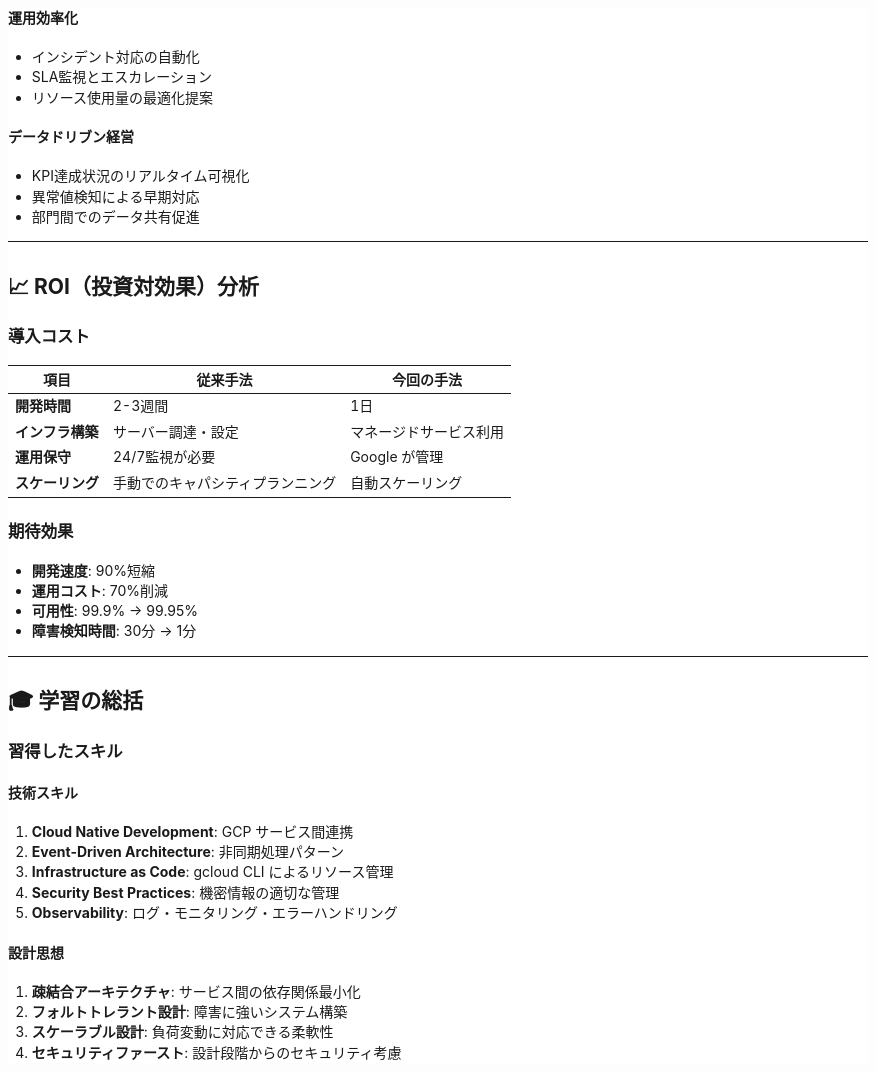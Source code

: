 #### 運用効率化
- インシデント対応の自動化
- SLA監視とエスカレーション
- リソース使用量の最適化提案

#### データドリブン経営
- KPI達成状況のリアルタイム可視化
- 異常値検知による早期対応
- 部門間でのデータ共有促進

---

## 📈 ROI（投資対効果）分析

### 導入コスト
| **項目** | **従来手法** | **今回の手法** |
|---------|-------------|---------------|
| **開発時間** | 2-3週間 | 1日 |
| **インフラ構築** | サーバー調達・設定 | マネージドサービス利用 |
| **運用保守** | 24/7監視が必要 | Google が管理 |
| **スケーリング** | 手動でのキャパシティプランニング | 自動スケーリング |

### 期待効果
- **開発速度**: 90%短縮
- **運用コスト**: 70%削減  
- **可用性**: 99.9% → 99.95%
- **障害検知時間**: 30分 → 1分

---

## 🎓 学習の総括

### 習得したスキル

#### 技術スキル
1. **Cloud Native Development**: GCP サービス間連携
2. **Event-Driven Architecture**: 非同期処理パターン
3. **Infrastructure as Code**: gcloud CLI によるリソース管理
4. **Security Best Practices**: 機密情報の適切な管理
5. **Observability**: ログ・モニタリング・エラーハンドリング

#### 設計思想
1. **疎結合アーキテクチャ**: サービス間の依存関係最小化
2. **フォルトトレラント設計**: 障害に強いシステム構築
3. **スケーラブル設計**: 負荷変動に対応できる柔軟性
4. **セキュリティファースト**: 設計段階からのセキュリティ考慮
